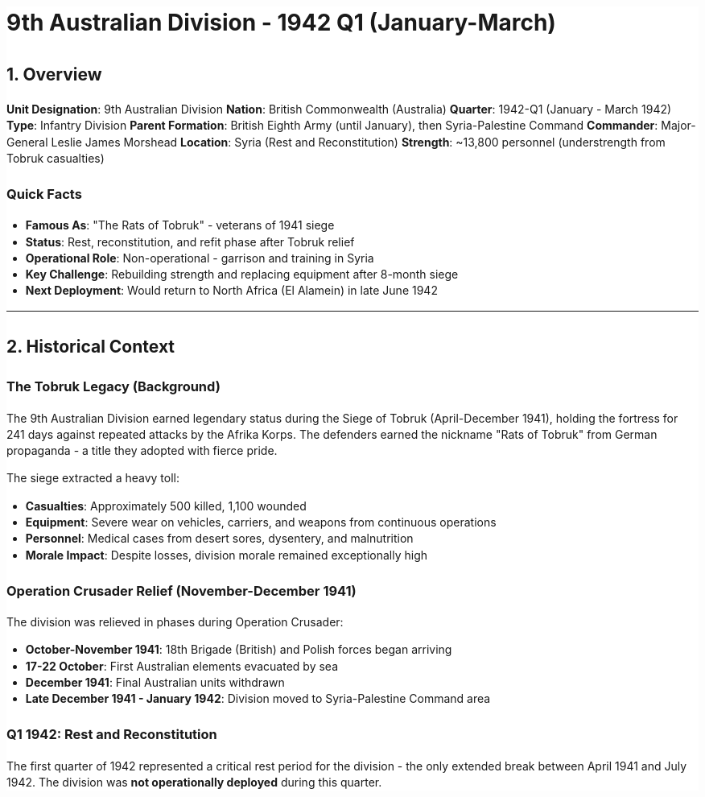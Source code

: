 # 9th Australian Division - 1942 Q1 (January-March)

## 1. Overview

**Unit Designation**: 9th Australian Division
**Nation**: British Commonwealth (Australia)
**Quarter**: 1942-Q1 (January - March 1942)
**Type**: Infantry Division
**Parent Formation**: British Eighth Army (until January), then Syria-Palestine Command
**Commander**: Major-General Leslie James Morshead
**Location**: Syria (Rest and Reconstitution)
**Strength**: ~13,800 personnel (understrength from Tobruk casualties)

### Quick Facts
- **Famous As**: "The Rats of Tobruk" - veterans of 1941 siege
- **Status**: Rest, reconstitution, and refit phase after Tobruk relief
- **Operational Role**: Non-operational - garrison and training in Syria
- **Key Challenge**: Rebuilding strength and replacing equipment after 8-month siege
- **Next Deployment**: Would return to North Africa (El Alamein) in late June 1942

---

## 2. Historical Context

### The Tobruk Legacy (Background)

The 9th Australian Division earned legendary status during the Siege of Tobruk (April-December 1941), holding the fortress for 241 days against repeated attacks by the Afrika Korps. The defenders earned the nickname "Rats of Tobruk" from German propaganda - a title they adopted with fierce pride.

The siege extracted a heavy toll:
- **Casualties**: Approximately 500 killed, 1,100 wounded
- **Equipment**: Severe wear on vehicles, carriers, and weapons from continuous operations
- **Personnel**: Medical cases from desert sores, dysentery, and malnutrition
- **Morale Impact**: Despite losses, division morale remained exceptionally high

### Operation Crusader Relief (November-December 1941)

The division was relieved in phases during Operation Crusader:
- **October-November 1941**: 18th Brigade (British) and Polish forces began arriving
- **17-22 October**: First Australian elements evacuated by sea
- **December 1941**: Final Australian units withdrawn
- **Late December 1941 - January 1942**: Division moved to Syria-Palestine Command area

### Q1 1942: Rest and Reconstitution

The first quarter of 1942 represented a critical rest period for the division - the only extended break between April 1941 and July 1942. The division was **not operationally deployed** during this quarter.
